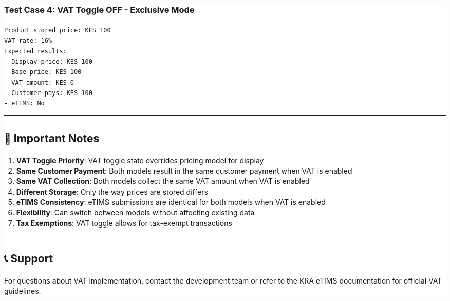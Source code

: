 ### **Test Case 4: VAT Toggle OFF - Exclusive Mode**
```
Product stored price: KES 100
VAT rate: 16%
Expected results:
- Display price: KES 100
- Base price: KES 100
- VAT amount: KES 0
- Customer pays: KES 100
- eTIMS: No
```

---

## 🚨 **Important Notes**

1. **VAT Toggle Priority**: VAT toggle state overrides pricing model for display
2. **Same Customer Payment**: Both models result in the same customer payment when VAT is enabled
3. **Same VAT Collection**: Both models collect the same VAT amount when VAT is enabled
4. **Different Storage**: Only the way prices are stored differs
5. **eTIMS Consistency**: eTIMS submissions are identical for both models when VAT is enabled
6. **Flexibility**: Can switch between models without affecting existing data
7. **Tax Exemptions**: VAT toggle allows for tax-exempt transactions

---

## 📞 **Support**

For questions about VAT implementation, contact the development team or refer to the KRA eTIMS documentation for official VAT guidelines. 